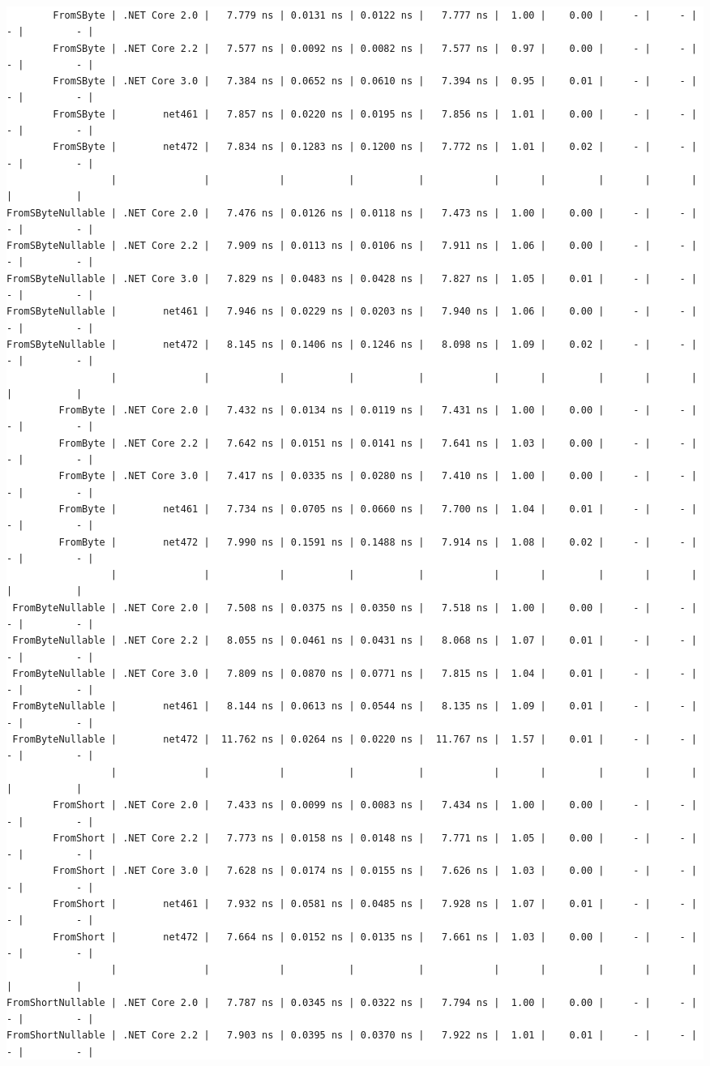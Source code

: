             FromSByte | .NET Core 2.0 |   7.779 ns | 0.0131 ns | 0.0122 ns |   7.777 ns |  1.00 |    0.00 |     - |     - |     - |         - |
            FromSByte | .NET Core 2.2 |   7.577 ns | 0.0092 ns | 0.0082 ns |   7.577 ns |  0.97 |    0.00 |     - |     - |     - |         - |
            FromSByte | .NET Core 3.0 |   7.384 ns | 0.0652 ns | 0.0610 ns |   7.394 ns |  0.95 |    0.01 |     - |     - |     - |         - |
            FromSByte |        net461 |   7.857 ns | 0.0220 ns | 0.0195 ns |   7.856 ns |  1.01 |    0.00 |     - |     - |     - |         - |
            FromSByte |        net472 |   7.834 ns | 0.1283 ns | 0.1200 ns |   7.772 ns |  1.01 |    0.02 |     - |     - |     - |         - |
                      |               |            |           |           |            |       |         |       |       |       |           |
    FromSByteNullable | .NET Core 2.0 |   7.476 ns | 0.0126 ns | 0.0118 ns |   7.473 ns |  1.00 |    0.00 |     - |     - |     - |         - |
    FromSByteNullable | .NET Core 2.2 |   7.909 ns | 0.0113 ns | 0.0106 ns |   7.911 ns |  1.06 |    0.00 |     - |     - |     - |         - |
    FromSByteNullable | .NET Core 3.0 |   7.829 ns | 0.0483 ns | 0.0428 ns |   7.827 ns |  1.05 |    0.01 |     - |     - |     - |         - |
    FromSByteNullable |        net461 |   7.946 ns | 0.0229 ns | 0.0203 ns |   7.940 ns |  1.06 |    0.00 |     - |     - |     - |         - |
    FromSByteNullable |        net472 |   8.145 ns | 0.1406 ns | 0.1246 ns |   8.098 ns |  1.09 |    0.02 |     - |     - |     - |         - |
                      |               |            |           |           |            |       |         |       |       |       |           |
             FromByte | .NET Core 2.0 |   7.432 ns | 0.0134 ns | 0.0119 ns |   7.431 ns |  1.00 |    0.00 |     - |     - |     - |         - |
             FromByte | .NET Core 2.2 |   7.642 ns | 0.0151 ns | 0.0141 ns |   7.641 ns |  1.03 |    0.00 |     - |     - |     - |         - |
             FromByte | .NET Core 3.0 |   7.417 ns | 0.0335 ns | 0.0280 ns |   7.410 ns |  1.00 |    0.00 |     - |     - |     - |         - |
             FromByte |        net461 |   7.734 ns | 0.0705 ns | 0.0660 ns |   7.700 ns |  1.04 |    0.01 |     - |     - |     - |         - |
             FromByte |        net472 |   7.990 ns | 0.1591 ns | 0.1488 ns |   7.914 ns |  1.08 |    0.02 |     - |     - |     - |         - |
                      |               |            |           |           |            |       |         |       |       |       |           |
     FromByteNullable | .NET Core 2.0 |   7.508 ns | 0.0375 ns | 0.0350 ns |   7.518 ns |  1.00 |    0.00 |     - |     - |     - |         - |
     FromByteNullable | .NET Core 2.2 |   8.055 ns | 0.0461 ns | 0.0431 ns |   8.068 ns |  1.07 |    0.01 |     - |     - |     - |         - |
     FromByteNullable | .NET Core 3.0 |   7.809 ns | 0.0870 ns | 0.0771 ns |   7.815 ns |  1.04 |    0.01 |     - |     - |     - |         - |
     FromByteNullable |        net461 |   8.144 ns | 0.0613 ns | 0.0544 ns |   8.135 ns |  1.09 |    0.01 |     - |     - |     - |         - |
     FromByteNullable |        net472 |  11.762 ns | 0.0264 ns | 0.0220 ns |  11.767 ns |  1.57 |    0.01 |     - |     - |     - |         - |
                      |               |            |           |           |            |       |         |       |       |       |           |
            FromShort | .NET Core 2.0 |   7.433 ns | 0.0099 ns | 0.0083 ns |   7.434 ns |  1.00 |    0.00 |     - |     - |     - |         - |
            FromShort | .NET Core 2.2 |   7.773 ns | 0.0158 ns | 0.0148 ns |   7.771 ns |  1.05 |    0.00 |     - |     - |     - |         - |
            FromShort | .NET Core 3.0 |   7.628 ns | 0.0174 ns | 0.0155 ns |   7.626 ns |  1.03 |    0.00 |     - |     - |     - |         - |
            FromShort |        net461 |   7.932 ns | 0.0581 ns | 0.0485 ns |   7.928 ns |  1.07 |    0.01 |     - |     - |     - |         - |
            FromShort |        net472 |   7.664 ns | 0.0152 ns | 0.0135 ns |   7.661 ns |  1.03 |    0.00 |     - |     - |     - |         - |
                      |               |            |           |           |            |       |         |       |       |       |           |
    FromShortNullable | .NET Core 2.0 |   7.787 ns | 0.0345 ns | 0.0322 ns |   7.794 ns |  1.00 |    0.00 |     - |     - |     - |         - |
    FromShortNullable | .NET Core 2.2 |   7.903 ns | 0.0395 ns | 0.0370 ns |   7.922 ns |  1.01 |    0.01 |     - |     - |     - |         - |